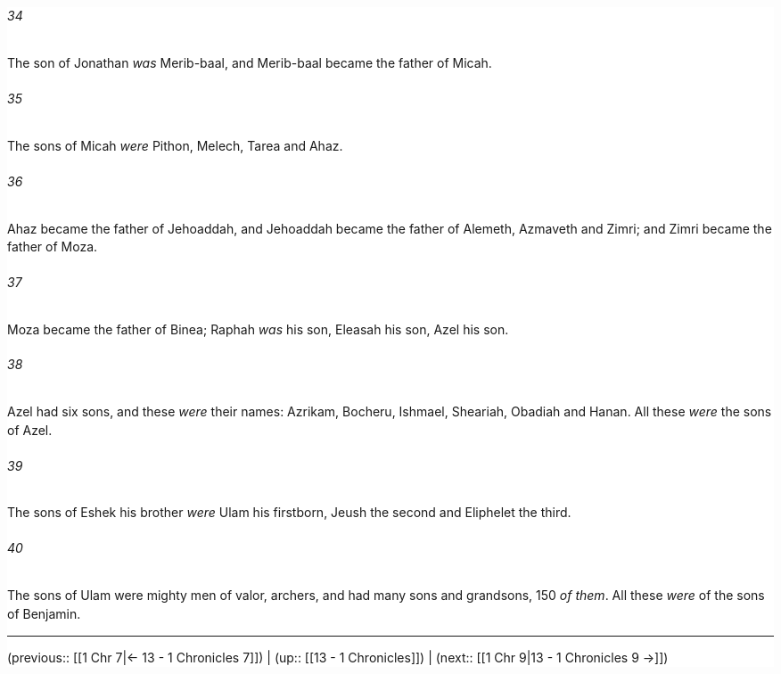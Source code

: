 ###### 34 
The son of Jonathan _was_ Merib-baal, and Merib-baal became the father of Micah. 

###### 35 
The sons of Micah _were_ Pithon, Melech, Tarea and Ahaz. 

###### 36 
Ahaz became the father of Jehoaddah, and Jehoaddah became the father of Alemeth, Azmaveth and Zimri; and Zimri became the father of Moza. 

###### 37 
Moza became the father of Binea; Raphah _was_ his son, Eleasah his son, Azel his son. 

###### 38 
Azel had six sons, and these _were_ their names: Azrikam, Bocheru, Ishmael, Sheariah, Obadiah and Hanan. All these _were_ the sons of Azel. 

###### 39 
The sons of Eshek his brother _were_ Ulam his firstborn, Jeush the second and Eliphelet the third. 

###### 40 
The sons of Ulam were mighty men of valor, archers, and had many sons and grandsons, 150 _of them_. All these _were_ of the sons of Benjamin.

***

(previous:: [[1 Chr 7|← 13 - 1 Chronicles 7]]) | (up:: [[13 - 1 Chronicles]]) | (next:: [[1 Chr 9|13 - 1 Chronicles 9 →]])
